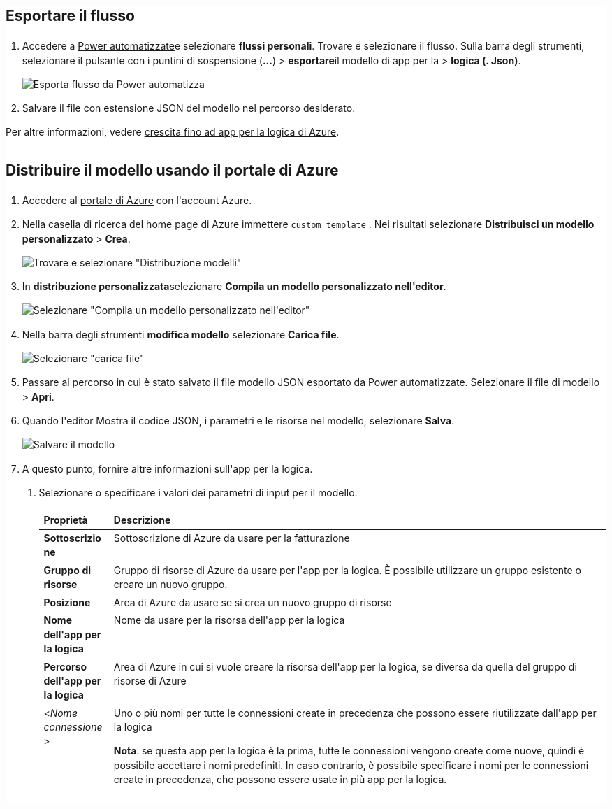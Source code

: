 ## <a name="export-your-flow"></a>Esportare il flusso

1. Accedere a [Power automatizzate](https://flow.microsoft.com)e selezionare **flussi personali**. Trovare e selezionare il flusso. Sulla barra degli strumenti, selezionare il pulsante con i puntini di sospensione (**...**) > **esportare**il modello di app per la  >  **logica (. Json)**.

   ![Esporta flusso da Power automatizza](./media/export-from-microsoft-flow-logic-app-template/export-flow.png)

1. Salvare il file con estensione JSON del modello nel percorso desiderato.

Per altre informazioni, vedere [crescita fino ad app per la logica di Azure](https://flow.microsoft.com/blog/grow-up-to-logic-apps/).

## <a name="deploy-template-by-using-the-azure-portal"></a>Distribuire il modello usando il portale di Azure

1. Accedere al [portale di Azure](https://portal.azure.com) con l'account Azure.

1. Nella casella di ricerca del home page di Azure immettere `custom template` . Nei risultati selezionare **Distribuisci un modello personalizzato**  >  **Crea**.

   ![Trovare e selezionare "Distribuzione modelli"](./media/export-from-microsoft-flow-logic-app-template/select-template-deployment.png)

1. In **distribuzione personalizzata**selezionare **Compila un modello personalizzato nell'editor**.

   ![Selezionare "Compila un modello personalizzato nell'editor"](./media/export-from-microsoft-flow-logic-app-template/build-template-in-editor.png)

1. Nella barra degli strumenti **modifica modello** selezionare **Carica file**.

   ![Selezionare "carica file"](./media/export-from-microsoft-flow-logic-app-template/load-file.png)

1. Passare al percorso in cui è stato salvato il file modello JSON esportato da Power automatizzate. Selezionare il file di modello > **Apri**.

1. Quando l'editor Mostra il codice JSON, i parametri e le risorse nel modello, selezionare **Salva**.

   ![Salvare il modello](./media/export-from-microsoft-flow-logic-app-template/save-template.png)

1. A questo punto, fornire altre informazioni sull'app per la logica.

   1. Selezionare o specificare i valori dei parametri di input per il modello.

      | Proprietà | Descrizione |
      |----------|-------------|
      | **Sottoscrizione** | Sottoscrizione di Azure da usare per la fatturazione |
      | **Gruppo di risorse** | Gruppo di risorse di Azure da usare per l'app per la logica. È possibile utilizzare un gruppo esistente o creare un nuovo gruppo. |
      | **Posizione** | Area di Azure da usare se si crea un nuovo gruppo di risorse |
      | **Nome dell'app per la logica** | Nome da usare per la risorsa dell'app per la logica |
      | **Percorso dell'app per la logica** | Area di Azure in cui si vuole creare la risorsa dell'app per la logica, se diversa da quella del gruppo di risorse di Azure |
      | <*Nome connessione*> | Uno o più nomi per tutte le connessioni create in precedenza che possono essere riutilizzate dall'app per la logica <p><p>**Nota**: se questa app per la logica è la prima, tutte le connessioni vengono create come nuove, quindi è possibile accettare i nomi predefiniti. In caso contrario, è possibile specificare i nomi per le connessioni create in precedenza, che possono essere usate in più app per la logica. |
      |||
